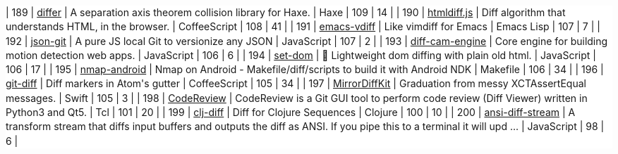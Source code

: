 | 189 | [differ](https://github.com/snowkit/differ)                                                            | A separation axis theorem collision library for Haxe.                                                                                                      | Haxe          | 109   | 14    |
| 190 | [htmldiff.js](https://github.com/tnwinc/htmldiff.js)                                                   | Diff algorithm that understands HTML, in the browser.                                                                                                      | CoffeeScript  | 108   | 41    |
| 191 | [emacs-vdiff](https://github.com/justbur/emacs-vdiff)                                                  | Like vimdiff for Emacs                                                                                                                                     | Emacs Lisp    | 107   | 7     |
| 192 | [json-git](https://github.com/RobinBressan/json-git)                                                   | A pure JS local Git to versionize any JSON                                                                                                                 | JavaScript    | 107   | 2     |
| 193 | [diff-cam-engine](https://github.com/lonekorean/diff-cam-engine)                                       | Core engine for building motion detection web apps.                                                                                                        | JavaScript    | 106   | 6     |
| 194 | [set-dom](https://github.com/DylanPiercey/set-dom)                                                     | 📑 Lightweight dom diffing with plain old html.                                                                                                            | JavaScript    | 106   | 17    |
| 195 | [nmap-android](https://github.com/kost/nmap-android)                                                   | Nmap on Android - Makefile/diff/scripts to build it with Android NDK                                                                                       | Makefile      | 106   | 34    |
| 196 | [git-diff](https://github.com/atom/git-diff)                                                           | Diff markers in Atom's gutter                                                                                                                              | CoffeeScript  | 105   | 34    |
| 197 | [MirrorDiffKit](https://github.com/Kuniwak/MirrorDiffKit)                                              | Graduation from messy XCTAssertEqual messages.                                                                                                             | Swift         | 105   | 3     |
| 198 | [CodeReview](https://github.com/FabriceSalvaire/CodeReview)                                            | CodeReview is a Git GUI tool to perform code review (Diff Viewer) written in Python3 and Qt5.                                                              | Tcl           | 101   | 20    |
| 199 | [clj-diff](https://github.com/brentonashworth/clj-diff)                                                | Diff for Clojure Sequences                                                                                                                                 | Clojure       | 100   | 10    |
| 200 | [ansi-diff-stream](https://github.com/mafintosh/ansi-diff-stream)                                      | A transform stream that diffs input buffers and outputs the diff as ANSI. If you pipe this to a terminal it will upd ...                                   | JavaScript    | 98    | 6     |